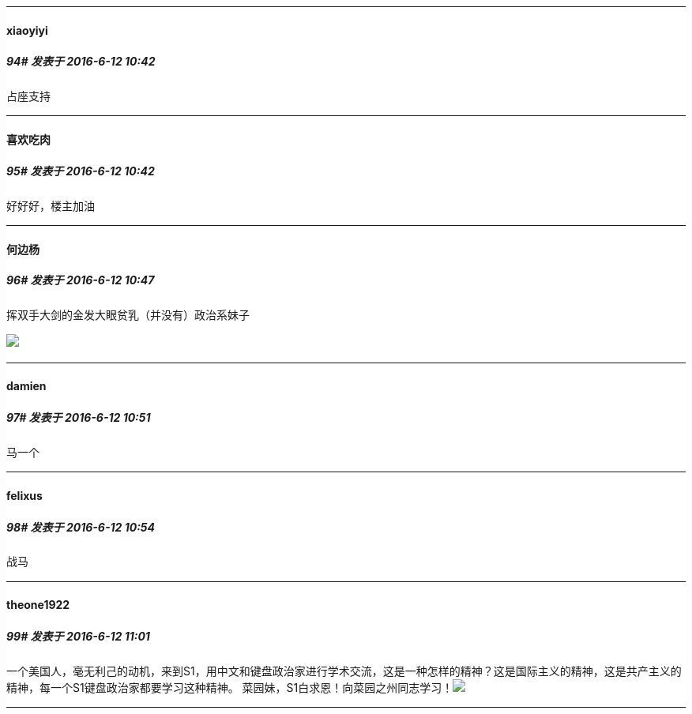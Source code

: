 *****

####  xiaoyiyi  
##### 94#       发表于 2016-6-12 10:42


占座支持


*****

####  喜欢吃肉  
##### 95#       发表于 2016-6-12 10:42


好好好，楼主加油


*****

####  何边杨  
##### 96#       发表于 2016-6-12 10:47


挥双手大剑的金发大眼贫乳（并没有）政治系妹子

<img src="http://img2.imgtn.bdimg.com/it/u=2630038482,2663895630&amp;fm=21&amp;gp=0.jpg" referrerpolicy="no-referrer">


*****

####  damien  
##### 97#       发表于 2016-6-12 10:51


马一个


*****

####  felixus  
##### 98#       发表于 2016-6-12 10:54


战马


*****

####  theone1922  
##### 99#       发表于 2016-6-12 11:01


一个美国人，毫无利己的动机，来到S1，用中文和键盘政治家进行学术交流，这是一种怎样的精神？这是国际主义的精神，这是共产主义的精神，每一个S1键盘政治家都要学习这种精神。
菜园妹，S1白求恩！向菜园之州同志学习！<img src="https://static.saraba1st.com/image/smiley/face/141.gif" referrerpolicy="no-referrer">


*****
